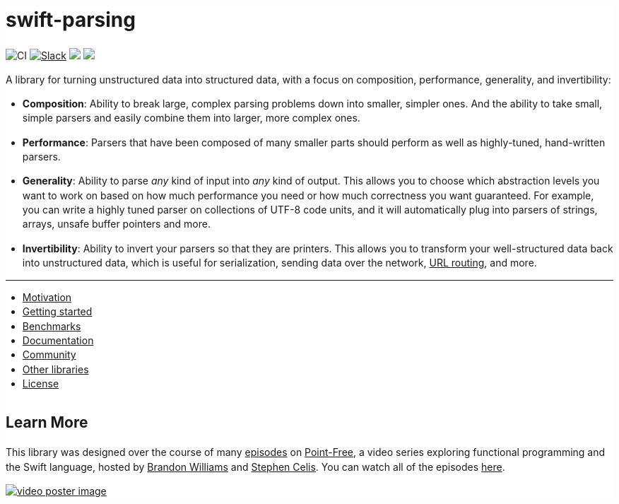 # swift-parsing

![CI](https://github.com/pointfreeco/swift-parsing/workflows/CI/badge.svg)
[![Slack](https://img.shields.io/badge/slack-chat-informational.svg?label=Slack&logo=slack)](http://pointfree.co/slack-invite)
[![](https://img.shields.io/endpoint?url=https%3A%2F%2Fswiftpackageindex.com%2Fapi%2Fpackages%2Fpointfreeco%2Fswift-parsing%2Fbadge%3Ftype%3Dswift-versions)](https://swiftpackageindex.com/pointfreeco/swift-parsing)
[![](https://img.shields.io/endpoint?url=https%3A%2F%2Fswiftpackageindex.com%2Fapi%2Fpackages%2Fpointfreeco%2Fswift-parsing%2Fbadge%3Ftype%3Dplatforms)](https://swiftpackageindex.com/pointfreeco/swift-parsing)

A library for turning unstructured data into structured data, with a focus on composition, performance, generality, and invertibility:

* **Composition**: Ability to break large, complex parsing problems down into smaller, simpler ones. And the ability to take small, simple parsers and easily combine them into larger, more complex ones.

* **Performance**: Parsers that have been composed of many smaller parts should perform as well as highly-tuned, hand-written parsers.

* **Generality**: Ability to parse _any_ kind of input into _any_ kind of output. This allows you to choose which abstraction levels you want to work on based on how much performance you need or how much correctness you want guaranteed. For example, you can write a highly tuned parser on collections of UTF-8 code units, and it will automatically plug into parsers of strings, arrays, unsafe buffer pointers and more.

* **Invertibility**: Ability to invert your parsers so that they are printers. This allows you to transform your well-structured data back into unstructured data, which is useful for serialization, sending data over the network, [URL routing][swift-url-routing], and more.

---

* [Motivation](#motivation)
* [Getting started](#getting-started)
* [Benchmarks](#benchmarks)
* [Documentation](#documentation)
* [Community](#community)
* [Other libraries](#other-libraries)
* [License](#license)

## Learn More

This library was designed over the course of many [episodes](https://www.pointfree.co/collections/parsing) on [Point-Free](https://www.pointfree.co), a video series exploring functional programming and the Swift language, hosted by [Brandon Williams](https://twitter.com/mbrandonw) and [Stephen Celis](https://twitter.com/stephencelis). You can watch all of the episodes [here](https://www.pointfree.co/collections/parsing).

<a href="https://www.pointfree.co/collections/parsing">
  <img alt="video poster image" src="https://d3rccdn33rt8ze.cloudfront.net/episodes/0126.jpeg" width="600">
</a>


[getting-started-docs]: https://pointfreeco.github.io/swift-parsing/main/documentation/parsing/gettingstarted
[string-abstractions-docs]: https://pointfreeco.github.io/swift-parsing/main/documentation/parsing/stringabstractions
[swift-parsing-docs]: https://pointfreeco.github.io/swift-parsing
[swift-url-routing]: https://github.com/pointfreeco/swift-url-routing